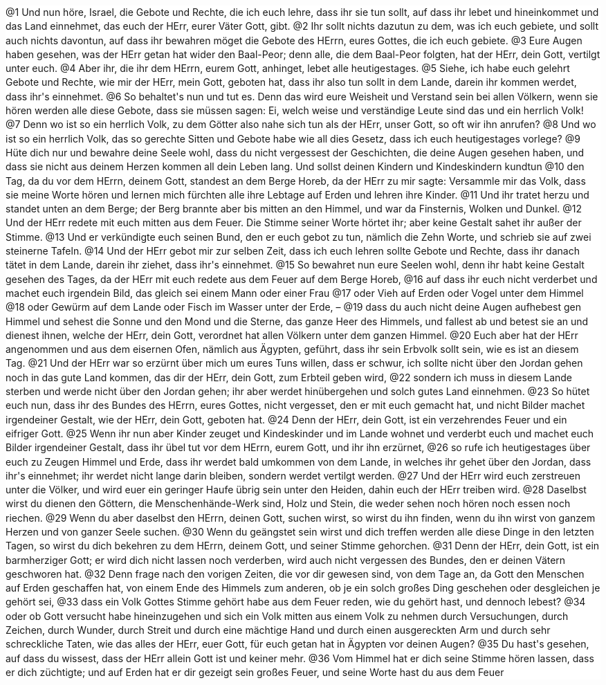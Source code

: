 @1 Und nun höre, Israel, die Gebote und Rechte, die ich euch lehre, dass ihr sie tun sollt, auf dass ihr lebet und hineinkommet und das Land einnehmet, das euch der HErr, eurer Väter Gott, gibt. @2 Ihr sollt nichts dazutun zu dem, was ich euch gebiete, und sollt auch nichts davontun, auf dass ihr bewahren möget die Gebote des HErrn, eures Gottes, die ich euch gebiete. @3 Eure Augen haben gesehen, was der HErr getan hat wider den Baal-Peor; denn alle, die dem Baal-Peor folgten, hat der HErr, dein Gott, vertilgt unter euch. @4 Aber ihr, die ihr dem HErrn, eurem Gott, anhinget, lebet alle heutigestages. @5 Siehe, ich habe euch gelehrt Gebote und Rechte, wie mir der HErr, mein Gott, geboten hat, dass ihr also tun sollt in dem Lande, darein ihr kommen werdet, dass ihr's einnehmet. @6 So behaltet's nun und tut es. Denn das wird eure Weisheit und Verstand sein bei allen Völkern, wenn sie hören werden alle diese Gebote, dass sie müssen sagen: Ei, welch weise und verständige Leute sind das und ein herrlich Volk! @7 Denn wo ist so ein herrlich Volk, zu dem Götter also nahe sich tun als der HErr, unser Gott, so oft wir ihn anrufen? @8 Und wo ist so ein herrlich Volk, das so gerechte Sitten und Gebote habe wie all dies Gesetz, dass ich euch heutigestages vorlege? @9 Hüte dich nur und bewahre deine Seele wohl, dass du nicht vergessest der Geschichten, die deine Augen gesehen haben, und dass sie nicht aus deinem Herzen kommen all dein Leben lang. Und sollst deinen Kindern und Kindeskindern kundtun @10 den Tag, da du vor dem HErrn, deinem Gott, standest an dem Berge Horeb, da der HErr zu mir sagte: Versammle mir das Volk, dass sie meine Worte hören und lernen mich fürchten alle ihre Lebtage auf Erden und lehren ihre Kinder. @11 Und ihr tratet herzu und standet unten an dem Berge; der Berg brannte aber bis mitten an den Himmel, und war da Finsternis, Wolken und Dunkel. @12 Und der HErr redete mit euch mitten aus dem Feuer. Die Stimme seiner Worte hörtet ihr; aber keine Gestalt sahet ihr außer der Stimme. @13 Und er verkündigte euch seinen Bund, den er euch gebot zu tun, nämlich die Zehn Worte, und schrieb sie auf zwei steinerne Tafeln. @14 Und der HErr gebot mir zur selben Zeit, dass ich euch lehren sollte Gebote und Rechte, dass ihr danach tätet in dem Lande, darein ihr ziehet, dass ihr's einnehmet. @15 So bewahret nun eure Seelen wohl, denn ihr habt keine Gestalt gesehen des Tages, da der HErr mit euch redete aus dem Feuer auf dem Berge Horeb, @16 auf dass ihr euch nicht verderbet und machet euch irgendein Bild, das gleich sei einem Mann oder einer Frau @17 oder Vieh auf Erden oder Vogel unter dem Himmel @18 oder Gewürm auf dem Lande oder Fisch im Wasser unter der Erde, – @19 dass du auch nicht deine Augen aufhebest gen Himmel und sehest die Sonne und den Mond und die Sterne, das ganze Heer des Himmels, und fallest ab und betest sie an und dienest ihnen, welche der HErr, dein Gott, verordnet hat allen Völkern unter dem ganzen Himmel. @20 Euch aber hat der HErr angenommen und aus dem eisernen Ofen, nämlich aus Ägypten, geführt, dass ihr sein Erbvolk sollt sein, wie es ist an diesem Tag. @21 Und der HErr war so erzürnt über mich um eures Tuns willen, dass er schwur, ich sollte nicht über den Jordan gehen noch in das gute Land kommen, das dir der HErr, dein Gott, zum Erbteil geben wird, @22 sondern ich muss in diesem Lande sterben und werde nicht über den Jordan gehen; ihr aber werdet hinübergehen und solch gutes Land einnehmen. @23 So hütet euch nun, dass ihr des Bundes des HErrn, eures Gottes, nicht vergesset, den er mit euch gemacht hat, und nicht Bilder machet irgendeiner Gestalt, wie der HErr, dein Gott, geboten hat. @24 Denn der HErr, dein Gott, ist ein verzehrendes Feuer und ein eifriger Gott. @25 Wenn ihr nun aber Kinder zeuget und Kindeskinder und im Lande wohnet und verderbt euch und machet euch Bilder irgendeiner Gestalt, dass ihr übel tut vor dem HErrn, eurem Gott, und ihr ihn erzürnet, @26 so rufe ich heutigestages über euch zu Zeugen Himmel und Erde, dass ihr werdet bald umkommen von dem Lande, in welches ihr gehet über den Jordan, dass ihr's einnehmet; ihr werdet nicht lange darin bleiben, sondern werdet vertilgt werden. @27 Und der HErr wird euch zerstreuen unter die Völker, und wird euer ein geringer Haufe übrig sein unter den Heiden, dahin euch der HErr treiben wird. @28 Daselbst wirst du dienen den Göttern, die Menschenhände-Werk sind, Holz und Stein, die weder sehen noch hören noch essen noch riechen. @29 Wenn du aber daselbst den HErrn, deinen Gott, suchen wirst, so wirst du ihn finden, wenn du ihn wirst von ganzem Herzen und von ganzer Seele suchen. @30 Wenn du geängstet sein wirst und dich treffen werden alle diese Dinge in den letzten Tagen, so wirst du dich bekehren zu dem HErrn, deinem Gott, und seiner Stimme gehorchen. @31 Denn der HErr, dein Gott, ist ein barmherziger Gott; er wird dich nicht lassen noch verderben, wird auch nicht vergessen des Bundes, den er deinen Vätern geschworen hat. @32 Denn frage nach den vorigen Zeiten, die vor dir gewesen sind, von dem Tage an, da Gott den Menschen auf Erden geschaffen hat, von einem Ende des Himmels zum anderen, ob je ein solch großes Ding geschehen oder desgleichen je gehört sei, @33 dass ein Volk Gottes Stimme gehört habe aus dem Feuer reden, wie du gehört hast, und dennoch lebest? @34 oder ob Gott versucht habe hineinzugehen und sich ein Volk mitten aus einem Volk zu nehmen durch Versuchungen, durch Zeichen, durch Wunder, durch Streit und durch eine mächtige Hand und durch einen ausgereckten Arm und durch sehr schreckliche Taten, wie das alles der HErr, euer Gott, für euch getan hat in Ägypten vor deinen Augen? @35 Du hast's gesehen, auf dass du wissest, dass der HErr allein Gott ist und keiner mehr. @36 Vom Himmel hat er dich seine Stimme hören lassen, dass er dich züchtigte; und auf Erden hat er dir gezeigt sein großes Feuer, und seine Worte hast du aus dem Feuer